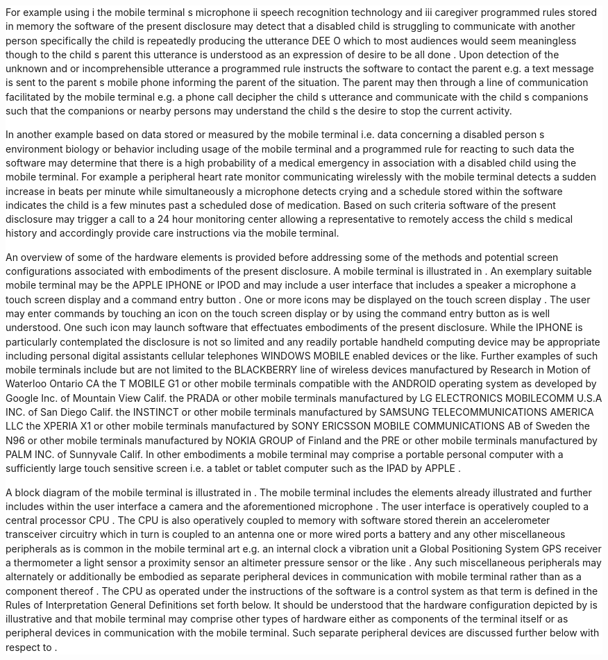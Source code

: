For example using i the mobile terminal s microphone ii speech recognition technology and iii caregiver programmed rules stored in memory the software of the present disclosure may detect that a disabled child is struggling to communicate with another person specifically the child is repeatedly producing the utterance DEE O which to most audiences would seem meaningless though to the child s parent this utterance is understood as an expression of desire to be all done . Upon detection of the unknown and or incomprehensible utterance a programmed rule instructs the software to contact the parent e.g. a text message is sent to the parent s mobile phone informing the parent of the situation. The parent may then through a line of communication facilitated by the mobile terminal e.g. a phone call decipher the child s utterance and communicate with the child s companions such that the companions or nearby persons may understand the child s the desire to stop the current activity.

In another example based on data stored or measured by the mobile terminal i.e. data concerning a disabled person s environment biology or behavior including usage of the mobile terminal and a programmed rule for reacting to such data the software may determine that there is a high probability of a medical emergency in association with a disabled child using the mobile terminal. For example a peripheral heart rate monitor communicating wirelessly with the mobile terminal detects a sudden increase in beats per minute while simultaneously a microphone detects crying and a schedule stored within the software indicates the child is a few minutes past a scheduled dose of medication. Based on such criteria software of the present disclosure may trigger a call to a 24 hour monitoring center allowing a representative to remotely access the child s medical history and accordingly provide care instructions via the mobile terminal.

An overview of some of the hardware elements is provided before addressing some of the methods and potential screen configurations associated with embodiments of the present disclosure. A mobile terminal is illustrated in . An exemplary suitable mobile terminal may be the APPLE IPHONE or IPOD and may include a user interface that includes a speaker a microphone a touch screen display and a command entry button . One or more icons may be displayed on the touch screen display . The user may enter commands by touching an icon on the touch screen display or by using the command entry button as is well understood. One such icon may launch software that effectuates embodiments of the present disclosure. While the IPHONE is particularly contemplated the disclosure is not so limited and any readily portable handheld computing device may be appropriate including personal digital assistants cellular telephones WINDOWS MOBILE enabled devices or the like. Further examples of such mobile terminals include but are not limited to the BLACKBERRY line of wireless devices manufactured by Research in Motion of Waterloo Ontario CA the T MOBILE G1 or other mobile terminals compatible with the ANDROID operating system as developed by Google Inc. of Mountain View Calif. the PRADA or other mobile terminals manufactured by LG ELECTRONICS MOBILECOMM U.S.A INC. of San Diego Calif. the INSTINCT or other mobile terminals manufactured by SAMSUNG TELECOMMUNICATIONS AMERICA LLC the XPERIA X1 or other mobile terminals manufactured by SONY ERICSSON MOBILE COMMUNICATIONS AB of Sweden the N96 or other mobile terminals manufactured by NOKIA GROUP of Finland and the PRE or other mobile terminals manufactured by PALM INC. of Sunnyvale Calif. In other embodiments a mobile terminal may comprise a portable personal computer with a sufficiently large touch sensitive screen i.e. a tablet or tablet computer such as the IPAD by APPLE .

A block diagram of the mobile terminal is illustrated in . The mobile terminal includes the elements already illustrated and further includes within the user interface a camera and the aforementioned microphone . The user interface is operatively coupled to a central processor CPU . The CPU is also operatively coupled to memory with software stored therein an accelerometer transceiver circuitry which in turn is coupled to an antenna one or more wired ports a battery and any other miscellaneous peripherals as is common in the mobile terminal art e.g. an internal clock a vibration unit a Global Positioning System GPS receiver a thermometer a light sensor a proximity sensor an altimeter pressure sensor or the like . Any such miscellaneous peripherals may alternately or additionally be embodied as separate peripheral devices in communication with mobile terminal rather than as a component thereof . The CPU as operated under the instructions of the software is a control system as that term is defined in the Rules of Interpretation General Definitions set forth below. It should be understood that the hardware configuration depicted by is illustrative and that mobile terminal may comprise other types of hardware either as components of the terminal itself or as peripheral devices in communication with the mobile terminal. Such separate peripheral devices are discussed further below with respect to .
